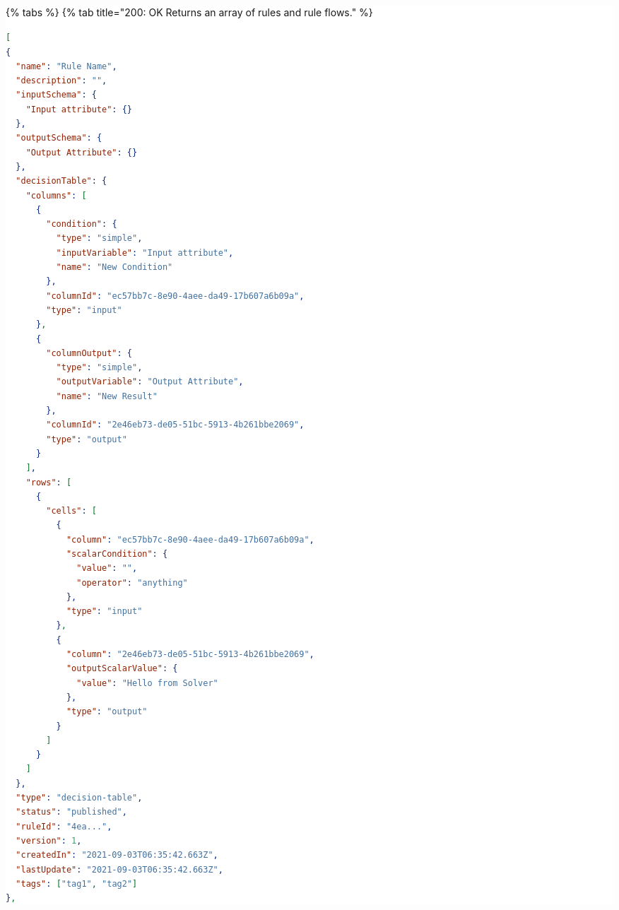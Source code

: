 {% tabs %}
{% tab title="200: OK Returns an array of rules and rule flows." %}
```json
[
{
  "name": "Rule Name",
  "description": "",
  "inputSchema": {
    "Input attribute": {}
  },
  "outputSchema": {
    "Output Attribute": {}
  },
  "decisionTable": {
    "columns": [
      {
        "condition": {
          "type": "simple",
          "inputVariable": "Input attribute",
          "name": "New Condition"
        },
        "columnId": "ec57bb7c-8e90-4aee-da49-17b607a6b09a",
        "type": "input"
      },
      {
        "columnOutput": {
          "type": "simple",
          "outputVariable": "Output Attribute",
          "name": "New Result"
        },
        "columnId": "2e46eb73-de05-51bc-5913-4b261bbe2069",
        "type": "output"
      }
    ],
    "rows": [
      {
        "cells": [
          {
            "column": "ec57bb7c-8e90-4aee-da49-17b607a6b09a",
            "scalarCondition": {
              "value": "",
              "operator": "anything"
            },
            "type": "input"
          },
          {
            "column": "2e46eb73-de05-51bc-5913-4b261bbe2069",
            "outputScalarValue": {
              "value": "Hello from Solver"
            },
            "type": "output"
          }
        ]
      }
    ]
  },
  "type": "decision-table",
  "status": "published",
  "ruleId": "4ea...",
  "version": 1,
  "createdIn": "2021-09-03T06:35:42.663Z",
  "lastUpdate": "2021-09-03T06:35:42.663Z",
  "tags": ["tag1", "tag2"]
},
```